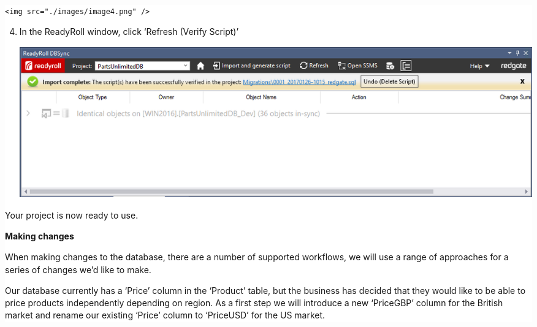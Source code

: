     <img src="./images/image4.png" />

4.  In the ReadyRoll window, click ‘Refresh (Verify Script)’

    <img src="./images/image5.png" />

Your project is now ready to use.


<b>Making changes</b>

When making changes to the database, there are a number of supported workflows, we will use a range of approaches for a series of changes we’d like to make.

Our database currently has a ‘Price’ column in the ‘Product’ table, but the business has decided that they would like to be able to price products independently depending on region. As a first step we will introduce a new ‘PriceGBP’ column for the British market and rename our existing ‘Price’ column to ‘PriceUSD’ for the US market.
